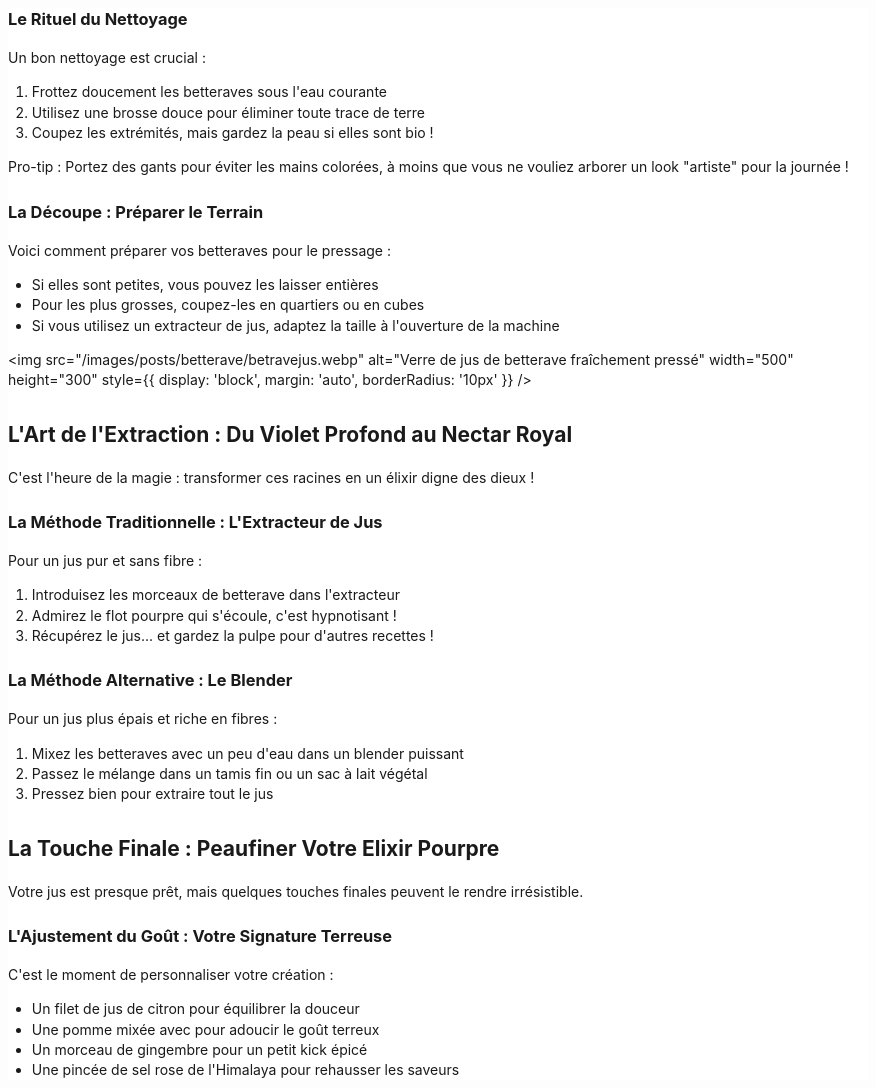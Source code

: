### Le Rituel du Nettoyage

Un bon nettoyage est crucial :

1. Frottez doucement les betteraves sous l'eau courante
2. Utilisez une brosse douce pour éliminer toute trace de terre
3. Coupez les extrémités, mais gardez la peau si elles sont bio !

Pro-tip : Portez des gants pour éviter les mains colorées, à moins que vous ne vouliez arborer un look "artiste" pour la journée !

### La Découpe : Préparer le Terrain

Voici comment préparer vos betteraves pour le pressage :

- Si elles sont petites, vous pouvez les laisser entières
- Pour les plus grosses, coupez-les en quartiers ou en cubes
- Si vous utilisez un extracteur de jus, adaptez la taille à l'ouverture de la machine

<img src="/images/posts/betterave/betravejus.webp" alt="Verre de jus de betterave fraîchement pressé" width="500" height="300" style={{ display: 'block', margin: 'auto', borderRadius: '10px' }} /> 

## L'Art de l'Extraction : Du Violet Profond au Nectar Royal

C'est l'heure de la magie : transformer ces racines en un élixir digne des dieux !

### La Méthode Traditionnelle : L'Extracteur de Jus

Pour un jus pur et sans fibre :

1. Introduisez les morceaux de betterave dans l'extracteur
2. Admirez le flot pourpre qui s'écoule, c'est hypnotisant !
3. Récupérez le jus... et gardez la pulpe pour d'autres recettes !

### La Méthode Alternative : Le Blender

Pour un jus plus épais et riche en fibres :

1. Mixez les betteraves avec un peu d'eau dans un blender puissant
2. Passez le mélange dans un tamis fin ou un sac à lait végétal
3. Pressez bien pour extraire tout le jus

## La Touche Finale : Peaufiner Votre Elixir Pourpre

Votre jus est presque prêt, mais quelques touches finales peuvent le rendre irrésistible.

### L'Ajustement du Goût : Votre Signature Terreuse

C'est le moment de personnaliser votre création :

- Un filet de jus de citron pour équilibrer la douceur
- Une pomme mixée avec pour adoucir le goût terreux
- Un morceau de gingembre pour un petit kick épicé
- Une pincée de sel rose de l'Himalaya pour rehausser les saveurs

